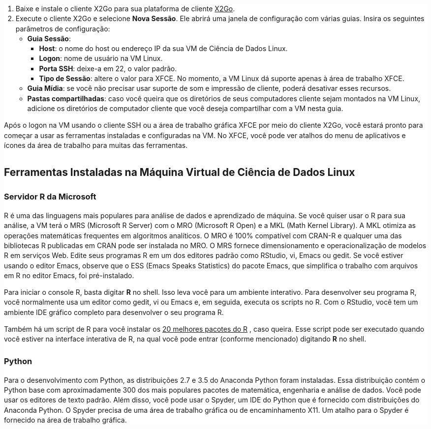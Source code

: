 1. Baixe e instale o cliente X2Go para sua plataforma de cliente [X2Go](http://wiki.x2go.org/doku.php/doc:installation:x2goclient).    
2. Execute o cliente X2Go e selecione **Nova Sessão**. Ele abrirá uma janela de configuração com várias guias. Insira os seguintes parâmetros de configuração:
   * **Guia Sessão**:
     * **Host**: o nome do host ou endereço IP da sua VM de Ciência de Dados Linux.
     * **Logon**: nome de usuário na VM Linux.
     * **Porta SSH**: deixe-a em 22, o valor padrão.
     * **Tipo de Sessão**: altere o valor para XFCE. No momento, a VM Linux dá suporte apenas à área de trabalho XFCE.
   * **Guia Mídia**: se você não precisar usar suporte de som e impressão de cliente, poderá desativar esses recursos.
   * **Pastas compartilhadas**: caso você queira que os diretórios de seus computadores cliente sejam montados na VM Linux, adicione os diretórios de computador cliente que você deseja compartilhar com a VM nesta guia.

Após o logon na VM usando o cliente SSH ou a área de trabalho gráfica XFCE por meio do cliente X2Go, você estará pronto para começar a usar as ferramentas instaladas e configuradas na VM. No XFCE, você pode ver atalhos do menu de aplicativos e ícones da área de trabalho para muitas das ferramentas.

## <a name="tools-installed-on-the-linux-data-science-virtual-machine"></a>Ferramentas Instaladas na Máquina Virtual de Ciência de Dados Linux
### <a name="microsoft-r-server"></a>Servidor R da Microsoft
R é uma das linguagens mais populares para análise de dados e aprendizado de máquina. Se você quiser usar o R para sua análise, a VM terá o MRS (Microsoft R Server) com o MRO (Microsoft R Open) e a MKL (Math Kernel Library). A MKL otimiza as operações matemáticas frequentes em algoritmos analíticos. O MRO é 100% compatível com CRAN-R e qualquer uma das bibliotecas R publicadas em CRAN pode ser instalada no MRO. O MRS fornece dimensionamento e operacionalização de modelos R em serviços Web. Edite seus programas R em um dos editores padrão como RStudio, vi, Emacs ou gedit. Se você estiver usando o editor Emacs, observe que o ESS (Emacs Speaks Statistics) do pacote Emacs, que simplifica o trabalho com arquivos em R no editor Emacs, foi pré-instalado.

Para iniciar o console R, basta digitar **R** no shell. Isso leva você para um ambiente interativo. Para desenvolver seu programa R, você normalmente usa um editor como gedit, vi ou Emacs e, em seguida, executa os scripts no R. Com o RStudio, você tem um ambiente IDE gráfico completo para desenvolver o seu programa R.

Também há um script de R para você instalar os [20 melhores pacotes do R](http://www.kdnuggets.com/2015/06/top-20-r-packages.html) , caso queira. Esse script pode ser executado quando você estiver na interface interativa de R, na qual você pode entrar (conforme mencionado) digitando **R** no shell.  

### <a name="python"></a>Python
Para o desenvolvimento com Python, as distribuições 2.7 e 3.5 do Anaconda Python foram instaladas. Essa distribuição contém o Python base com aproximadamente 300 dos mais populares pacotes de matemática, engenharia e análise de dados. Você pode usar os editores de texto padrão. Além disso, você pode usar o Spyder, um IDE do Python que é fornecido com distribuições do Anaconda Python. O Spyder precisa de uma área de trabalho gráfica ou de encaminhamento X11. Um atalho para o Spyder é fornecido na área de trabalho gráfica.
